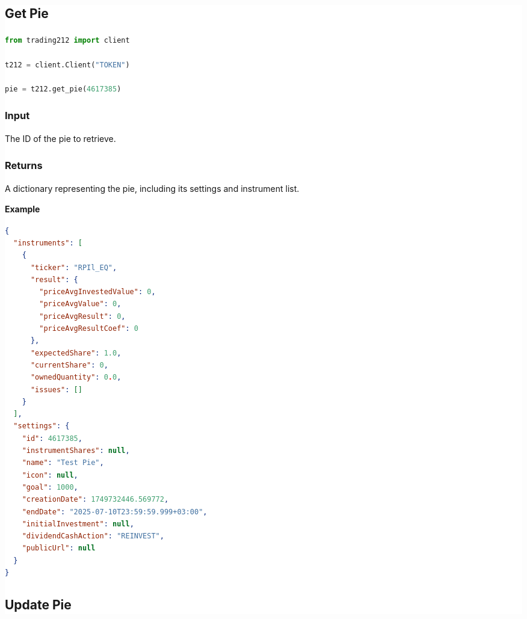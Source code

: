 ## Get Pie

```python
from trading212 import client

t212 = client.Client("TOKEN")

pie = t212.get_pie(4617385)
```

### Input

The ID of the pie to retrieve.

### Returns

A dictionary representing the pie, including its settings and instrument list.

**Example**

```json
{
  "instruments": [
    {
      "ticker": "RPIl_EQ",
      "result": {
        "priceAvgInvestedValue": 0,
        "priceAvgValue": 0,
        "priceAvgResult": 0,
        "priceAvgResultCoef": 0
      },
      "expectedShare": 1.0,
      "currentShare": 0,
      "ownedQuantity": 0.0,
      "issues": []
    }
  ],
  "settings": {
    "id": 4617385,
    "instrumentShares": null,
    "name": "Test Pie",
    "icon": null,
    "goal": 1000,
    "creationDate": 1749732446.569772,
    "endDate": "2025-07-10T23:59:59.999+03:00",
    "initialInvestment": null,
    "dividendCashAction": "REINVEST",
    "publicUrl": null
  }
}
```

## Update Pie
